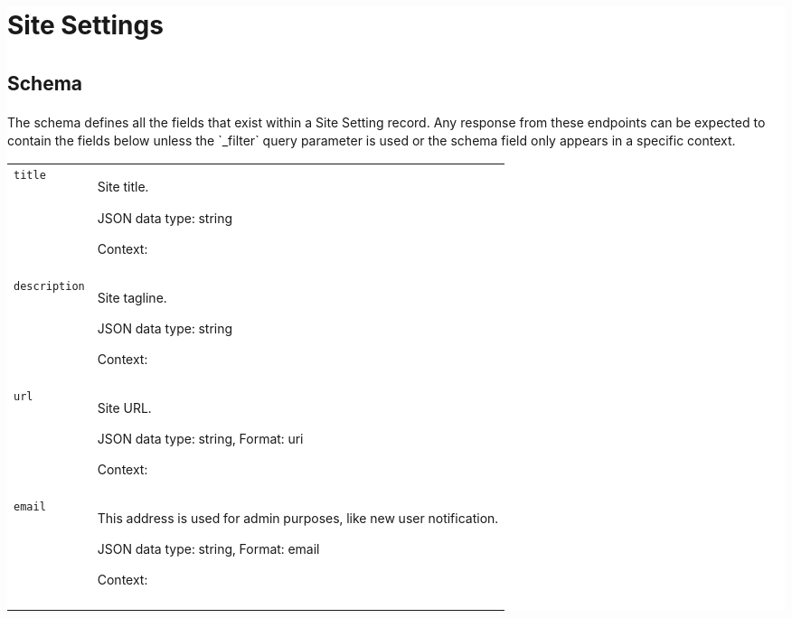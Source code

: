 ---
---

# Site Settings

<section class="route">
	<div class="primary">
		<h2>Schema</h2>
<p>The schema defines all the fields that exist within a Site Setting record. Any response from these endpoints can be expected to contain the fields below unless the `_filter` query parameter is used or the schema field only appears in a specific context.</p>
<table class="attributes">
			<tr id="schema-title">
			<td>
				<code>title</code>
				</td>
				<td>
					<p>Site title.</p>
					<p class="type">
						JSON data type: string				</p>
								<p class="context">Context: <code></code></p>
							</td>
		</tr>
			<tr id="schema-description">
			<td>
				<code>description</code>
				</td>
				<td>
					<p>Site tagline.</p>
					<p class="type">
						JSON data type: string				</p>
								<p class="context">Context: <code></code></p>
							</td>
		</tr>
			<tr id="schema-url">
			<td>
				<code>url</code>
				</td>
				<td>
					<p>Site URL.</p>
					<p class="type">
						JSON data type: string,
													Format: uri
										</p>
								<p class="context">Context: <code></code></p>
							</td>
		</tr>
			<tr id="schema-email">
			<td>
				<code>email</code>
				</td>
				<td>
					<p>This address is used for admin purposes, like new user notification.</p>
					<p class="type">
						JSON data type: string,
													Format: email
									</p>
								<p class="context">Context: <code></code></p>
							</td>
		</tr>
			<tr id="schema-timezone">
			<td>